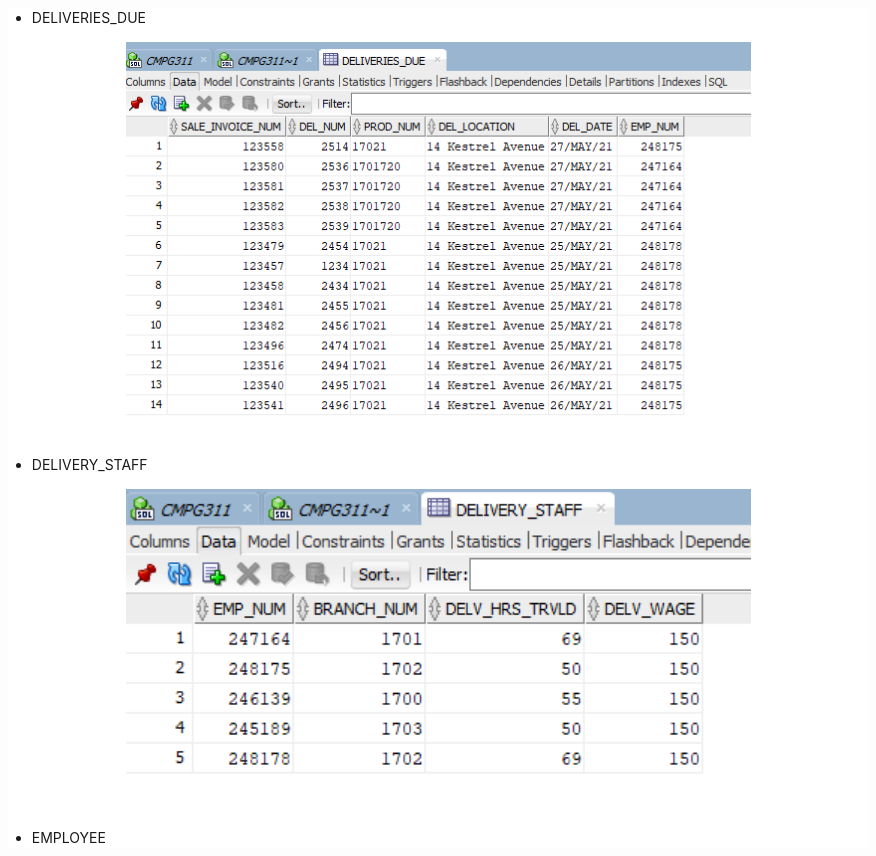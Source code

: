 * DELIVERIES_DUE
<p align="center">
  <img width="625" src="https://github.com/nuclearcheesecake/DMDB/blob/main/misc/deliveries_due.png">
</p>

* DELIVERY_STAFF
<p align="center">
  <img width="625" src="https://github.com/nuclearcheesecake/DMDB/blob/main/misc/delivery_staff.png">
</p>

* EMPLOYEE
<p align="center">